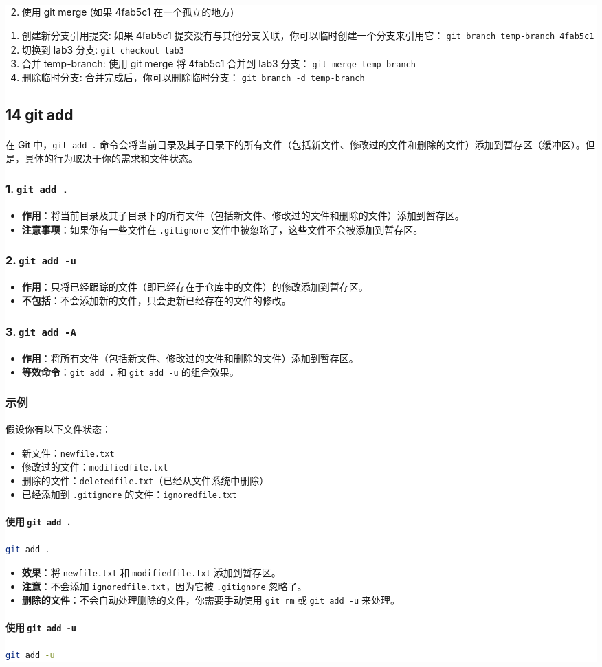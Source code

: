 2)  使用 git merge (如果 4fab5c1 在一个孤立的地方)
  1. 创建新分支引用提交:
    如果 4fab5c1 提交没有与其他分支关联，你可以临时创建一个分支来引用它：
    `git branch temp-branch 4fab5c1`
  2. 切换到 lab3 分支:
    `git checkout lab3`
  3. 合并 temp-branch:
    使用 git merge 将 4fab5c1 合并到 lab3 分支：
    `git merge temp-branch`
  4. 删除临时分支:
    合并完成后，你可以删除临时分支：
    `git branch -d temp-branch`

## 14 git add
在 Git 中，`git add .` 命令会将当前目录及其子目录下的所有文件（包括新文件、修改过的文件和删除的文件）添加到暂存区（缓冲区）。但是，具体的行为取决于你的需求和文件状态。

### 1. **`git add .`**

- **作用**：将当前目录及其子目录下的所有文件（包括新文件、修改过的文件和删除的文件）添加到暂存区。
- **注意事项**：如果你有一些文件在 `.gitignore` 文件中被忽略了，这些文件不会被添加到暂存区。

### 2. **`git add -u`**

- **作用**：只将已经跟踪的文件（即已经存在于仓库中的文件）的修改添加到暂存区。
- **不包括**：不会添加新的文件，只会更新已经存在的文件的修改。

### 3. **`git add -A`**

- **作用**：将所有文件（包括新文件、修改过的文件和删除的文件）添加到暂存区。
- **等效命令**：`git add .` 和 `git add -u` 的组合效果。

### 示例

假设你有以下文件状态：

- 新文件：`newfile.txt`
- 修改过的文件：`modifiedfile.txt`
- 删除的文件：`deletedfile.txt`（已经从文件系统中删除）
- 已经添加到 `.gitignore` 的文件：`ignoredfile.txt`

#### 使用 `git add .`

```sh
git add .
```

- **效果**：将 `newfile.txt` 和 `modifiedfile.txt` 添加到暂存区。
- **注意**：不会添加 `ignoredfile.txt`，因为它被 `.gitignore` 忽略了。
- **删除的文件**：不会自动处理删除的文件，你需要手动使用 `git rm` 或 `git add -u` 来处理。

#### 使用 `git add -u`

```sh
git add -u
```
